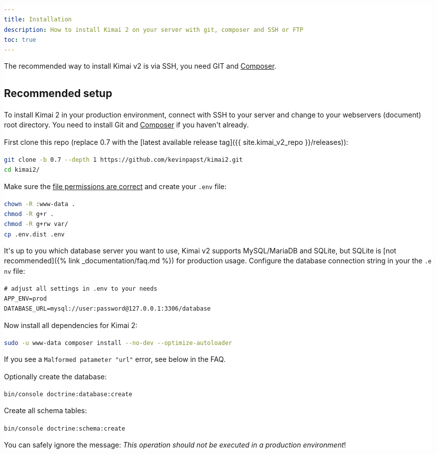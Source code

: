 ```yaml
---
title: Installation
description: How to install Kimai 2 on your server with git, composer and SSH or FTP
toc: true
---
```


The recommended way to install Kimai v2 is via SSH, you need GIT and [Composer](https://getcomposer.org/doc/00-intro.md). 

## Recommended setup 

To install Kimai 2 in your production environment, connect with SSH to your server and change to your webservers (document) root directory.
You need to install Git and [Composer](https://getcomposer.org/doc/00-intro.md) if you haven't already. 

First clone this repo (replace 0.7 with the [latest available release tag]({{ site.kimai_v2_repo }}/releases)):

```bash
git clone -b 0.7 --depth 1 https://github.com/kevinpapst/kimai2.git
cd kimai2/
```

Make sure the [file permissions are correct](https://symfony.com/doc/current/setup/file_permissions.html) and create your `.env` file:
```bash
chown -R :www-data .
chmod -R g+r .
chmod -R g+rw var/
cp .env.dist .env
```

It's up to you which database server you want to use, Kimai v2 supports MySQL/MariaDB and SQLite, but SQLite is [not recommended]({% link _documentation/faq.md %}) for production usage.
Configure the database connection string in your the `.env` file:
```
# adjust all settings in .env to your needs
APP_ENV=prod
DATABASE_URL=mysql://user:password@127.0.0.1:3306/database
```

Now install all dependencies for Kimai 2:
```bash
sudo -u www-data composer install --no-dev --optimize-autoloader
```
If you see a `Malformed patameter "url"` error, see below in the FAQ.

Optionally create the database:
```bash
bin/console doctrine:database:create
```

Create all schema tables:
```bash
bin/console doctrine:schema:create
```
You can safely ignore the message: *This operation should not be executed in a production environment*!
